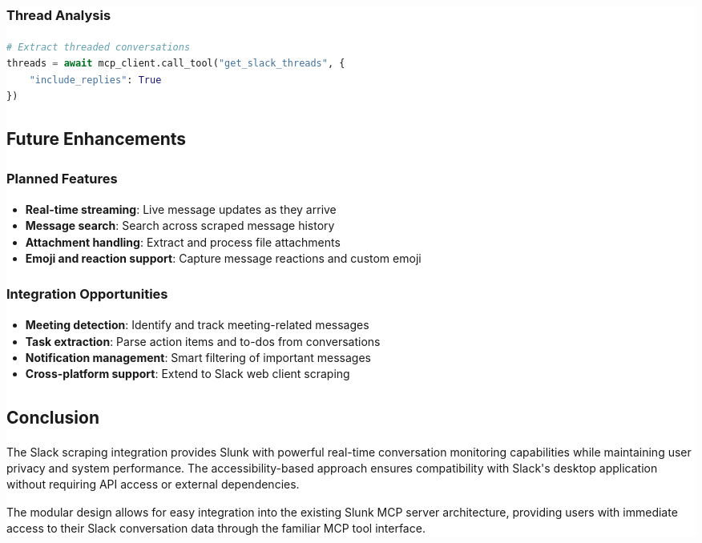 ### Thread Analysis
```python
# Extract threaded conversations
threads = await mcp_client.call_tool("get_slack_threads", {
    "include_replies": True
})
```

## Future Enhancements

### Planned Features
- **Real-time streaming**: Live message updates as they arrive
- **Message search**: Search across scraped message history
- **Attachment handling**: Extract and process file attachments
- **Emoji and reaction support**: Capture message reactions and custom emoji

### Integration Opportunities
- **Meeting detection**: Identify and track meeting-related messages
- **Task extraction**: Parse action items and to-dos from conversations
- **Notification management**: Smart filtering of important messages
- **Cross-platform support**: Extend to Slack web client scraping

## Conclusion

The Slack scraping integration provides Slunk with powerful real-time conversation monitoring capabilities while maintaining user privacy and system performance. The accessibility-based approach ensures compatibility with Slack's desktop application without requiring API access or external dependencies.

The modular design allows for easy integration into the existing Slunk MCP server architecture, providing users with immediate access to their Slack conversation data through the familiar MCP tool interface.